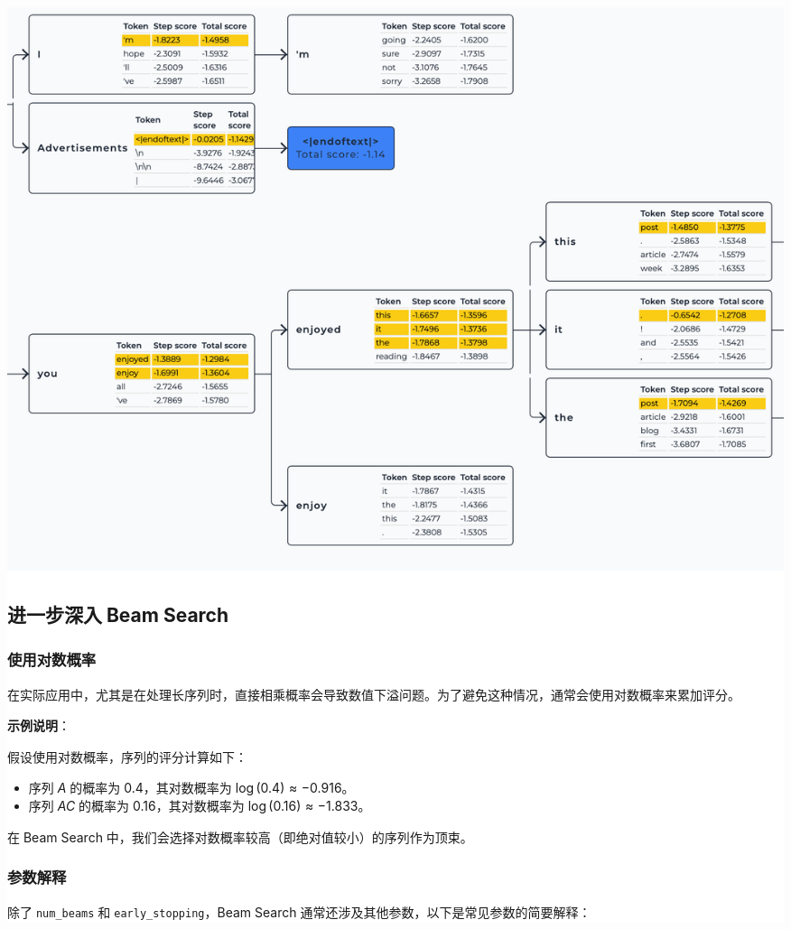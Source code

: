 ![image-20240915235014101](./assets/image-20240915235014101.png)

## 进一步深入 Beam Search

### 使用对数概率

在实际应用中，尤其是在处理长序列时，直接相乘概率会导致数值下溢问题。为了避免这种情况，通常会使用对数概率来累加评分。

**示例说明**：

假设使用对数概率，序列的评分计算如下：

- 序列 $A$ 的概率为 $0.4$，其对数概率为 $\log(0.4) \approx -0.916$。
- 序列 $AC$ 的概率为 $0.16$，其对数概率为 $\log(0.16) \approx -1.833$。

在 Beam Search 中，我们会选择对数概率较高（即绝对值较小）的序列作为顶束。

### 参数解释

除了 `num_beams` 和 `early_stopping`，Beam Search 通常还涉及其他参数，以下是常见参数的简要解释：
